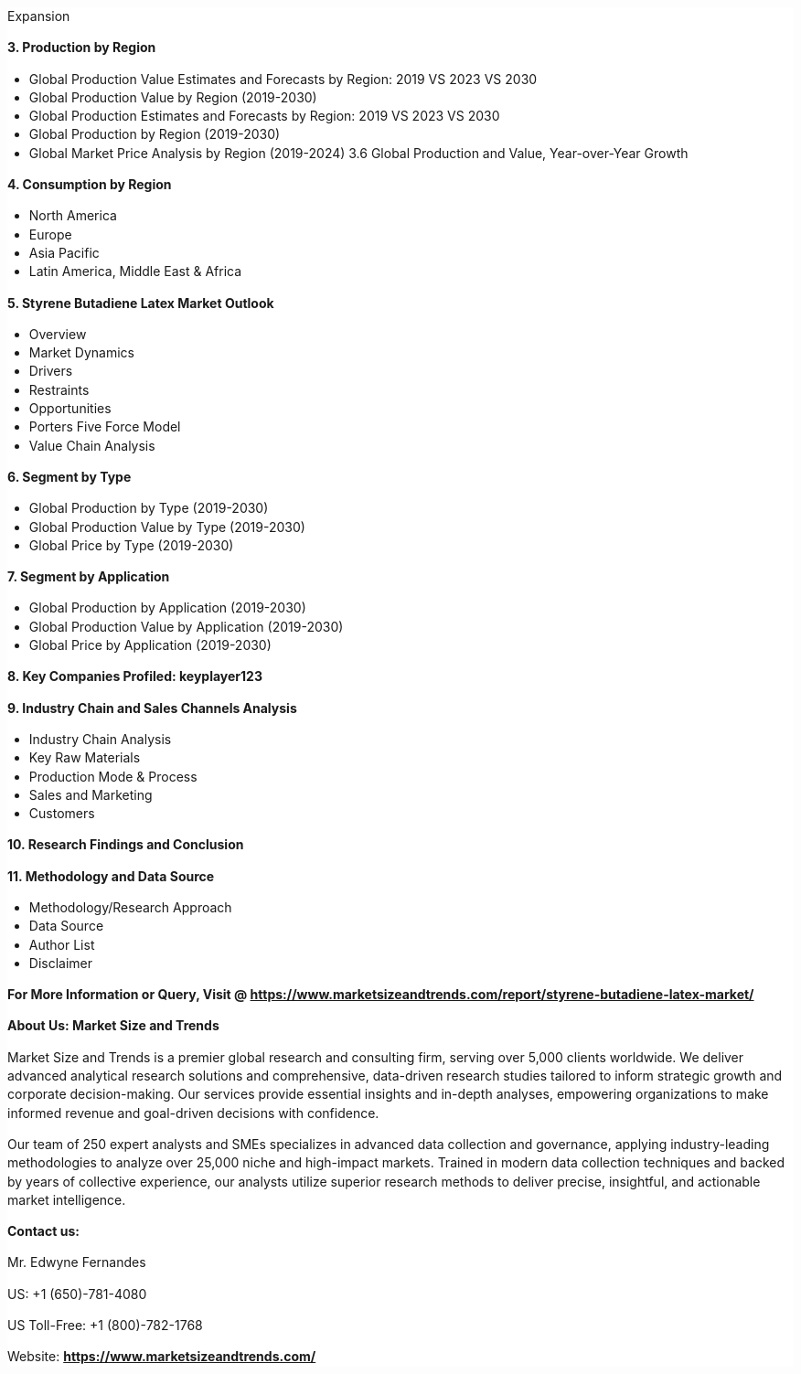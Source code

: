 Expansion</li></ul><p><strong>3. Production by Region</strong></p><ul><li>Global Production Value Estimates and Forecasts by Region: 2019 VS 2023 VS 2030</li><li>Global Production Value by Region (2019-2030)</li><li>Global Production Estimates and Forecasts by Region: 2019 VS 2023 VS 2030</li><li>Global Production by Region (2019-2030)</li><li>Global Market Price Analysis by Region (2019-2024) 3.6 Global Production and Value, Year-over-Year Growth</li></ul><p><strong>4. Consumption by Region</strong></p><ul><li>North America</li><li>Europe</li><li>Asia Pacific</li><li>Latin America, Middle East &amp; Africa</li></ul><p><strong>5. Styrene Butadiene Latex Market Outlook</strong></p><ul><li>Overview</li><li>Market Dynamics</li><li>Drivers</li><li>Restraints</li><li>Opportunities</li><li>Porters Five Force Model</li><li>Value Chain Analysis&nbsp;</li></ul><p><strong>6. Segment by Type</strong></p><ul><li>Global Production by Type (2019-2030)</li><li>Global Production Value by Type (2019-2030)</li><li>Global Price by Type (2019-2030)</li></ul><p><strong>7. Segment by Application</strong></p><ul><li>Global Production by Application (2019-2030)</li><li>Global Production Value by Application (2019-2030)</li><li>Global Price by Application (2019-2030)</li></ul><p><strong>8. Key Companies Profiled: keyplayer123</strong></p><p><strong>9. Industry Chain and Sales Channels Analysis</strong></p><ul><li>Industry Chain Analysis</li><li>Key Raw Materials</li><li>Production Mode &amp; Process</li><li>Sales and Marketing</li><li>Customers</li></ul><p><strong>10. Research Findings and Conclusion</strong></p><p><strong>11. Methodology and Data Source</strong></p><ul><li>Methodology/Research Approach</li><li>Data Source</li><li>Author List</li><li>Disclaimer</li></ul></p><p><strong>For More Information or Query, Visit @ <a href="https://www.marketsizeandtrends.com/report/styrene-butadiene-latex-market/">https://www.marketsizeandtrends.com/report/styrene-butadiene-latex-market/</a></strong></p><p><strong>About Us: Market Size and Trends</strong></p><p>Market Size and Trends is a premier global research and consulting firm, serving over 5,000 clients worldwide. We deliver advanced analytical research solutions and comprehensive, data-driven research studies tailored to inform strategic growth and corporate decision-making. Our services provide essential insights and in-depth analyses, empowering organizations to make informed revenue and goal-driven decisions with confidence.</p><p>Our team of 250 expert analysts and SMEs specializes in advanced data collection and governance, applying industry-leading methodologies to analyze over 25,000 niche and high-impact markets. Trained in modern data collection techniques and backed by years of collective experience, our analysts utilize superior research methods to deliver precise, insightful, and actionable market intelligence.</p><p><strong>Contact us:</strong></p><p>Mr. Edwyne Fernandes</p><p>US: +1 (650)-781-4080</p><p>US Toll-Free: +1 (800)-782-1768</p><p>Website: <strong><a href="https://www.marketsizeandtrends.com/">https://www.marketsizeandtrends.com/</a></strong></p>
